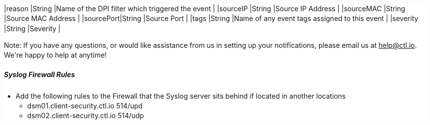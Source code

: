 |reason    |String    |Name of the DPI filter which triggered the event                                     |
|sourceIP  |String    |Source IP Address                                                                    |
|sourceMAC |String    |Source MAC Address                                                                   |
|sourcePort|String    |Source Port                                                                          |
|tags      |String    |Name of any event tags assigned to this event                                        |
|severity  |String    |Severity                                                                             |

Note: If you have any questions, or would like assistance from us in setting up your notifications, please email us at help@ctl.io.  We're happy to help at anytime!

##### Syslog Firewall Rules
* Add the following rules to the Firewall that the Syslog server sits behind if located in another locations
  * dsm01.client-security.ctl.io 514/upd
  * dsm02.client-security.ctl.io 514/udp
